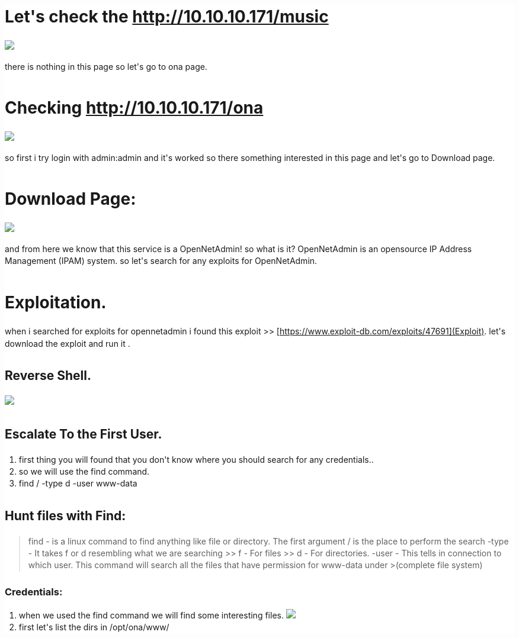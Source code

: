 # [](#header-1) Let's check the http://10.10.10.171/music

![](https://i.ibb.co/WGMr9Vj/onapage.png)

there is nothing in this page so let's go to ona page.

# [](#header-1) Checking http://10.10.10.171/ona

![](https://i.ibb.co/1L7vJgC/ona2page.png)

so first i try login with admin:admin and it's worked so there something interested in this page and let's go to Download page.

# [](#header-1) Download Page:

![](https://i.ibb.co/2jcC0ZG/downloadpage.png)

and from here we know that this service is a OpenNetAdmin! so what is it? 
OpenNetAdmin is an opensource IP Address Management (IPAM) system.
so let's search for any exploits for OpenNetAdmin.

# [](#header-1) Exploitation.
when i searched for exploits for opennetadmin i found this exploit >> [https://www.exploit-db.com/exploits/47691](Exploit).
let's download the exploit and run it .
## []()Reverse Shell.
![](https://i.ibb.co/F3HKDfG/reverseshell.png)

## [](#header-5)Escalate To the First User.

1.  first thing you will found that you don't know where you should search for any credentials..
2.  so we will use the find command.
3.  find / -type d -user www-data


## [](#header-2)Hunt files with Find:
> find - is a linux command to find anything like file or directory.
  The first argument  / is the place to perform the search
 -type - It takes f or d resembling what we are searching >> f - For files >> d - For directories.
 -user - This tells in connection to which user. This command will search all the files that have permission for www-data under >(complete file system)

### [](#header-5) **Credentials**:

1. when we used the find command we will find some interesting files.
![](https://i.ibb.co/8jtx6YN/find.png)
2. first let's list the dirs in /opt/ona/www/
